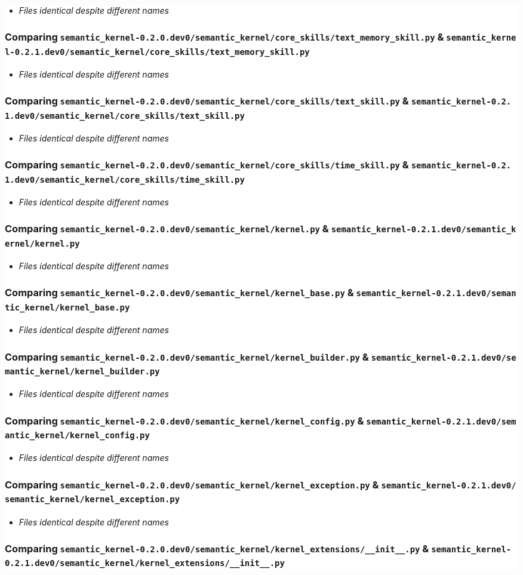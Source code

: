  * *Files identical despite different names*

### Comparing `semantic_kernel-0.2.0.dev0/semantic_kernel/core_skills/text_memory_skill.py` & `semantic_kernel-0.2.1.dev0/semantic_kernel/core_skills/text_memory_skill.py`

 * *Files identical despite different names*

### Comparing `semantic_kernel-0.2.0.dev0/semantic_kernel/core_skills/text_skill.py` & `semantic_kernel-0.2.1.dev0/semantic_kernel/core_skills/text_skill.py`

 * *Files identical despite different names*

### Comparing `semantic_kernel-0.2.0.dev0/semantic_kernel/core_skills/time_skill.py` & `semantic_kernel-0.2.1.dev0/semantic_kernel/core_skills/time_skill.py`

 * *Files identical despite different names*

### Comparing `semantic_kernel-0.2.0.dev0/semantic_kernel/kernel.py` & `semantic_kernel-0.2.1.dev0/semantic_kernel/kernel.py`

 * *Files identical despite different names*

### Comparing `semantic_kernel-0.2.0.dev0/semantic_kernel/kernel_base.py` & `semantic_kernel-0.2.1.dev0/semantic_kernel/kernel_base.py`

 * *Files identical despite different names*

### Comparing `semantic_kernel-0.2.0.dev0/semantic_kernel/kernel_builder.py` & `semantic_kernel-0.2.1.dev0/semantic_kernel/kernel_builder.py`

 * *Files identical despite different names*

### Comparing `semantic_kernel-0.2.0.dev0/semantic_kernel/kernel_config.py` & `semantic_kernel-0.2.1.dev0/semantic_kernel/kernel_config.py`

 * *Files identical despite different names*

### Comparing `semantic_kernel-0.2.0.dev0/semantic_kernel/kernel_exception.py` & `semantic_kernel-0.2.1.dev0/semantic_kernel/kernel_exception.py`

 * *Files identical despite different names*

### Comparing `semantic_kernel-0.2.0.dev0/semantic_kernel/kernel_extensions/__init__.py` & `semantic_kernel-0.2.1.dev0/semantic_kernel/kernel_extensions/__init__.py`
